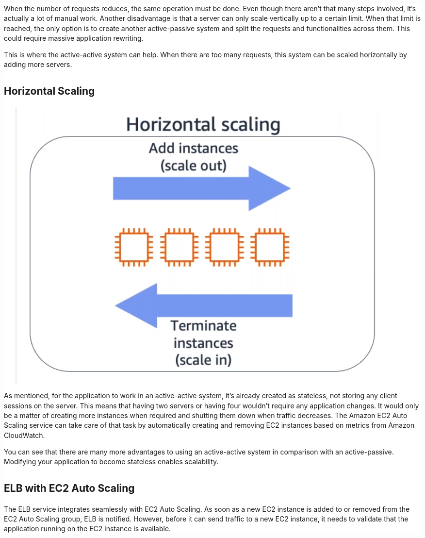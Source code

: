 When the number of requests reduces, the same operation must be done. Even though there aren’t that many steps involved, it’s actually a lot of manual work. Another disadvantage is that a server can only scale vertically up to a certain limit. When that limit is reached, the only option is to create another active-passive system and split the requests and functionalities across them. This could require massive application rewriting.

This is where the active-active system can help. When there are too many requests, this system can be scaled horizontally by adding more servers.

## Horizontal Scaling

> ![horizontal-scaling](../assets/img/horizontal-scaling.png)

As mentioned, for the application to work in an active-active system, it’s already created as stateless, not storing any client sessions on the server. This means that having two servers or having four wouldn’t require any application changes. It would only be a matter of creating more instances when required and shutting them down when traffic decreases. The Amazon EC2 Auto Scaling service can take care of that task by automatically creating and removing EC2 instances based on metrics from Amazon CloudWatch.

You can see that there are many more advantages to using an active-active system in comparison with an active-passive. Modifying your application to become stateless enables scalability.

## ELB with EC2 Auto Scaling
The ELB service integrates seamlessly with EC2 Auto Scaling. As soon as a new EC2 instance is added to or removed from the EC2 Auto Scaling group, ELB is notified. However, before it can send traffic to a new EC2 instance, it needs to validate that the application running on the EC2 instance is available.
